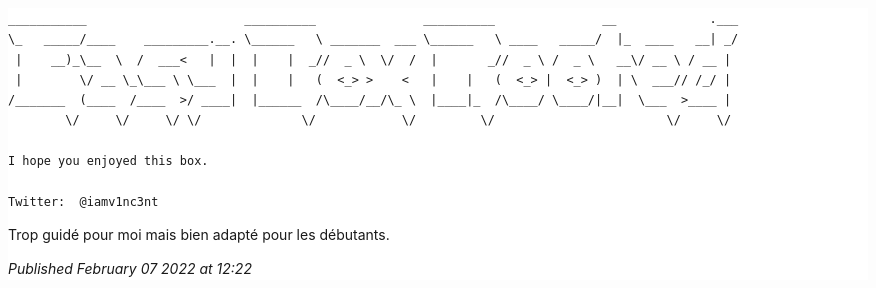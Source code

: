 ```plain
___________                      __________               __________               __             .___ 
\_   _____/____    _________.__. \______   \ _______  ___ \______   \ ____   _____/  |_  ____   __| _/ 
 |    __)_\__  \  /  ___<   |  |  |    |  _//  _ \  \/  /  |       _//  _ \ /  _ \   __\/ __ \ / __ |  
 |        \/ __ \_\___ \ \___  |  |    |   (  <_> >    <   |    |   (  <_> |  <_> )  | \  ___// /_/ |  
/_______  (____  /____  >/ ____|  |______  /\____/__/\_ \  |____|_  /\____/ \____/|__|  \___  >____ |  
        \/     \/     \/ \/              \/            \/         \/                        \/     \/  

I hope you enjoyed this box. 

Twitter:  @iamv1nc3nt
```

Trop guidé pour moi mais bien adapté pour les débutants.

*Published February 07 2022 at 12:22*